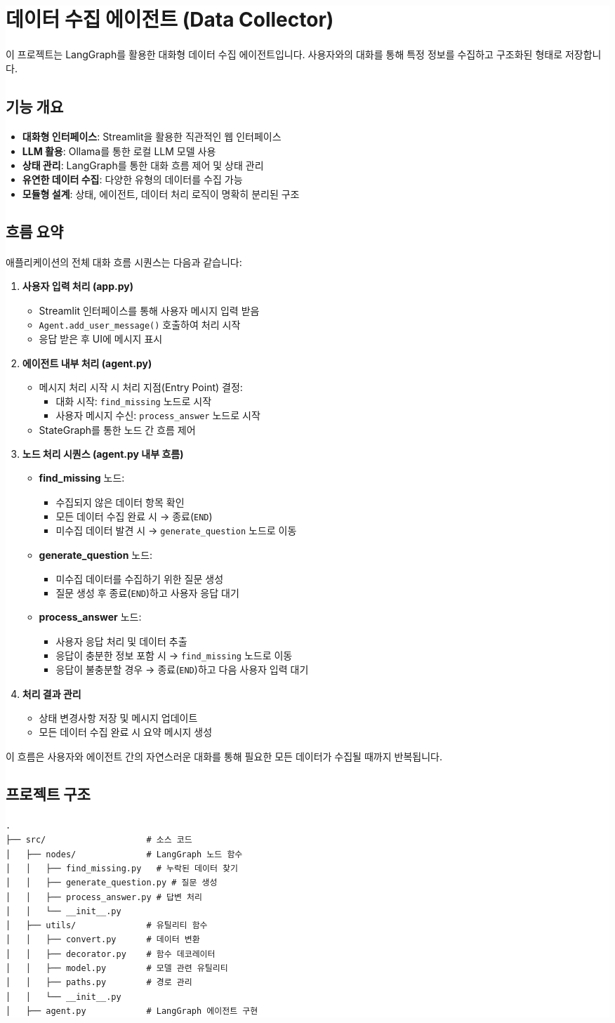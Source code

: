 # 데이터 수집 에이전트 (Data Collector)

이 프로젝트는 LangGraph를 활용한 대화형 데이터 수집 에이전트입니다. 사용자와의 대화를 통해 특정 정보를 수집하고 구조화된 형태로 저장합니다.

## 기능 개요

- **대화형 인터페이스**: Streamlit을 활용한 직관적인 웹 인터페이스
- **LLM 활용**: Ollama를 통한 로컬 LLM 모델 사용
- **상태 관리**: LangGraph를 통한 대화 흐름 제어 및 상태 관리
- **유연한 데이터 수집**: 다양한 유형의 데이터를 수집 가능
- **모듈형 설계**: 상태, 에이전트, 데이터 처리 로직이 명확히 분리된 구조

## 흐름 요약

애플리케이션의 전체 대화 흐름 시퀀스는 다음과 같습니다:

1. **사용자 입력 처리 (app.py)**
   - Streamlit 인터페이스를 통해 사용자 메시지 입력 받음
   - `Agent.add_user_message()` 호출하여 처리 시작
   - 응답 받은 후 UI에 메시지 표시

2. **에이전트 내부 처리 (agent.py)**
   - 메시지 처리 시작 시 처리 지점(Entry Point) 결정:
     - 대화 시작: `find_missing` 노드로 시작
     - 사용자 메시지 수신: `process_answer` 노드로 시작
   - StateGraph를 통한 노드 간 흐름 제어

3. **노드 처리 시퀀스 (agent.py 내부 흐름)**
   - **find_missing** 노드:
     - 수집되지 않은 데이터 항목 확인
     - 모든 데이터 수집 완료 시 → 종료(`END`)
     - 미수집 데이터 발견 시 → `generate_question` 노드로 이동
   
   - **generate_question** 노드:
     - 미수집 데이터를 수집하기 위한 질문 생성
     - 질문 생성 후 종료(`END`)하고 사용자 응답 대기
   
   - **process_answer** 노드:
     - 사용자 응답 처리 및 데이터 추출
     - 응답이 충분한 정보 포함 시 → `find_missing` 노드로 이동
     - 응답이 불충분할 경우 → 종료(`END`)하고 다음 사용자 입력 대기

4. **처리 결과 관리**
   - 상태 변경사항 저장 및 메시지 업데이트
   - 모든 데이터 수집 완료 시 요약 메시지 생성

이 흐름은 사용자와 에이전트 간의 자연스러운 대화를 통해 필요한 모든 데이터가 수집될 때까지 반복됩니다.

## 프로젝트 구조

```
.
├── src/                    # 소스 코드
│   ├── nodes/              # LangGraph 노드 함수
│   │   ├── find_missing.py   # 누락된 데이터 찾기
│   │   ├── generate_question.py # 질문 생성
│   │   ├── process_answer.py # 답변 처리
│   │   └── __init__.py
│   ├── utils/              # 유틸리티 함수
│   │   ├── convert.py      # 데이터 변환
│   │   ├── decorator.py    # 함수 데코레이터
│   │   ├── model.py        # 모델 관련 유틸리티
│   │   ├── paths.py        # 경로 관리
│   │   └── __init__.py
│   ├── agent.py            # LangGraph 에이전트 구현
```